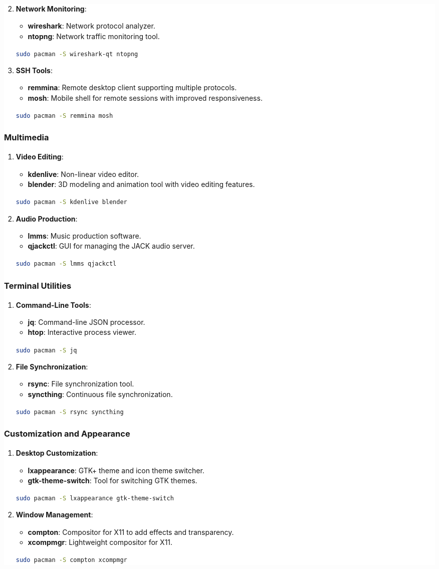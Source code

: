 2. **Network Monitoring**:
   - **wireshark**: Network protocol analyzer.
   - **ntopng**: Network traffic monitoring tool.
   ```bash
   sudo pacman -S wireshark-qt ntopng
   ```

3. **SSH Tools**:
   - **remmina**: Remote desktop client supporting multiple protocols.
   - **mosh**: Mobile shell for remote sessions with improved responsiveness.
   ```bash
   sudo pacman -S remmina mosh
   ```

### Multimedia

1. **Video Editing**:
   - **kdenlive**: Non-linear video editor.
   - **blender**: 3D modeling and animation tool with video editing features.
   ```bash
   sudo pacman -S kdenlive blender
   ```

2. **Audio Production**:
   - **lmms**: Music production software.
   - **qjackctl**: GUI for managing the JACK audio server.
   ```bash
   sudo pacman -S lmms qjackctl
   ```

### Terminal Utilities

1. **Command-Line Tools**:
   - **jq**: Command-line JSON processor.
   - **htop**: Interactive process viewer.
   ```bash
   sudo pacman -S jq
   ```

2. **File Synchronization**:
   - **rsync**: File synchronization tool.
   - **syncthing**: Continuous file synchronization.
   ```bash
   sudo pacman -S rsync syncthing
   ```

### Customization and Appearance

1. **Desktop Customization**:
   - **lxappearance**: GTK+ theme and icon theme switcher.
   - **gtk-theme-switch**: Tool for switching GTK themes.
   ```bash
   sudo pacman -S lxappearance gtk-theme-switch
   ```

2. **Window Management**:
   - **compton**: Compositor for X11 to add effects and transparency.
   - **xcompmgr**: Lightweight compositor for X11.
   ```bash
   sudo pacman -S compton xcompmgr
   ```
